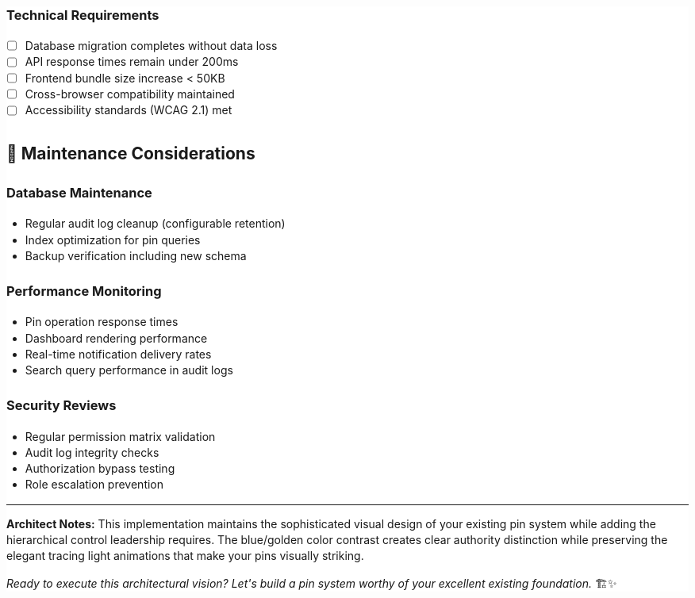 ### Technical Requirements
- [ ] Database migration completes without data loss
- [ ] API response times remain under 200ms
- [ ] Frontend bundle size increase < 50KB
- [ ] Cross-browser compatibility maintained
- [ ] Accessibility standards (WCAG 2.1) met

## 🔧 Maintenance Considerations

### Database Maintenance
- Regular audit log cleanup (configurable retention)
- Index optimization for pin queries
- Backup verification including new schema

### Performance Monitoring
- Pin operation response times
- Dashboard rendering performance
- Real-time notification delivery rates
- Search query performance in audit logs

### Security Reviews
- Regular permission matrix validation
- Audit log integrity checks
- Authorization bypass testing
- Role escalation prevention

---

**Architect Notes:** This implementation maintains the sophisticated visual design of your existing pin system while adding the hierarchical control leadership requires. The blue/golden color contrast creates clear authority distinction while preserving the elegant tracing light animations that make your pins visually striking.

*Ready to execute this architectural vision? Let's build a pin system worthy of your excellent existing foundation.* 🏗️✨